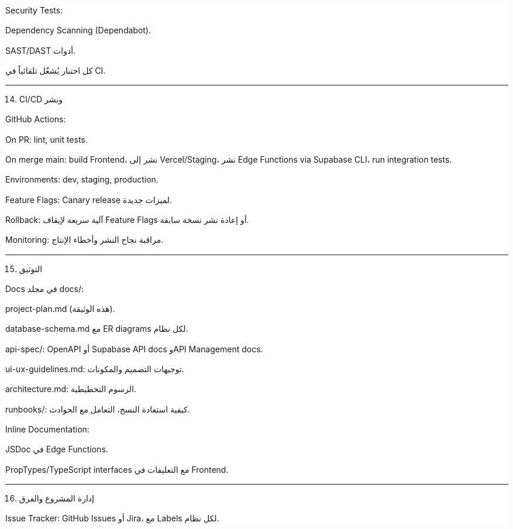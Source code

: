 
Security Tests:

Dependency Scanning (Dependabot).

SAST/DAST أدوات.


كل اختبار يُشغّل تلقائياً في CI.



---

14. CI/CD ونشر

GitHub Actions:

On PR: lint, unit tests.

On merge main: build Frontend، نشر إلى Vercel/Staging، نشر Edge Functions via Supabase CLI، run integration tests.


Environments: dev, staging, production.

Feature Flags: Canary release لميزات جديدة.

Rollback: آلية سريعة لإيقاف Feature Flags أو إعادة نشر نسخة سابقة.

Monitoring: مراقبة نجاح النشر وأخطاء الإنتاج.



---

15. التوثيق

Docs في مجلد docs/:

project-plan.md (هذه الوثيقة).

database-schema.md مع ER diagrams لكل نظام.

api-spec/: OpenAPI أو Supabase API docs وAPI Management docs.

ui-ux-guidelines.md: توجيهات التصميم والمكونات.

architecture.md: الرسوم التخطيطية.

runbooks/: كيفية استعادة النسخ، التعامل مع الحوادث.


Inline Documentation:

JSDoc في Edge Functions.

PropTypes/TypeScript interfaces مع التعليقات في Frontend.




---

16. إدارة المشروع والفرق

Issue Tracker: GitHub Issues أو Jira، مع Labels لكل نظام.

